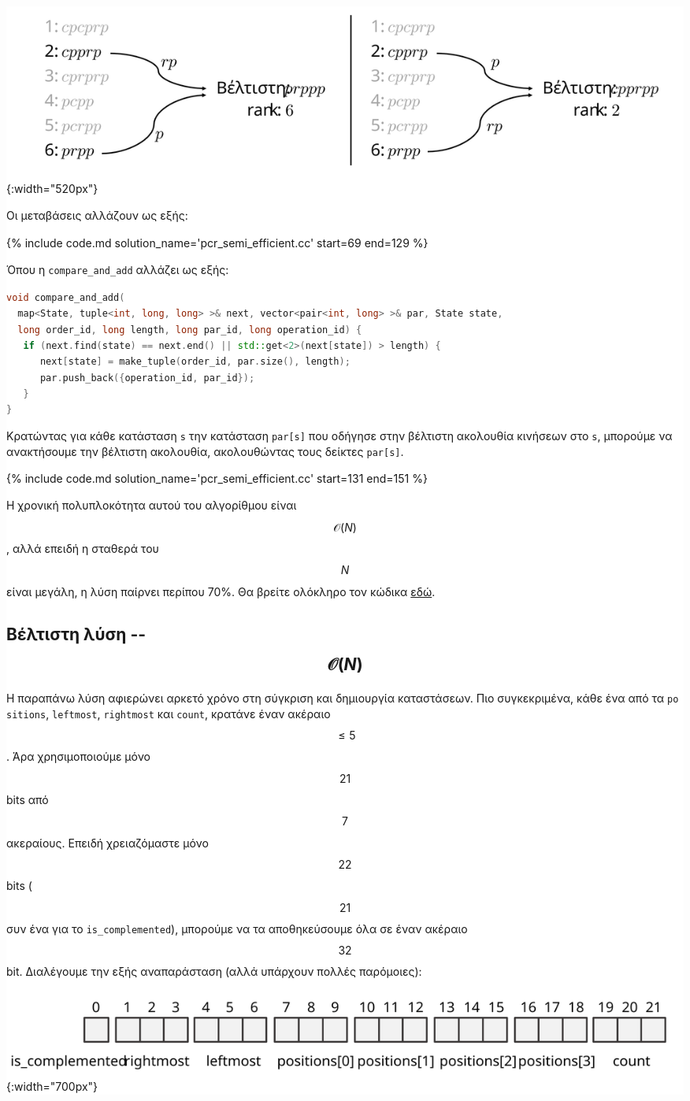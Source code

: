![](/assets/32-pdp-c-pcr-sorting-examples.svg){:width="520px"}

Οι μεταβάσεις αλλάζουν ως εξής:

{% include code.md solution_name='pcr_semi_efficient.cc' start=69 end=129 %}

Όπου η ``compare_and_add`` αλλάζει ως εξής:

```c++
void compare_and_add(
  map<State, tuple<int, long, long> >& next, vector<pair<int, long> >& par, State state, 
  long order_id, long length, long par_id, long operation_id) {
   if (next.find(state) == next.end() || std::get<2>(next[state]) > length) {
      next[state] = make_tuple(order_id, par.size(), length);
      par.push_back({operation_id, par_id});
   }
}
```

Κρατώντας για κάθε κατάσταση ``s`` την κατάσταση ``par[s]`` που οδήγησε στην βέλτιστη ακολουθία κινήσεων στο ``s``, μπορούμε να ανακτήσουμε την βέλτιστη ακολουθία, ακολουθώντας τους δείκτες ``par[s]``.

{% include code.md solution_name='pcr_semi_efficient.cc' start=131 end=151 %}

Η χρονική πολυπλοκότητα αυτού του αλγορίθμου είναι $$\mathcal{O}(N)$$, αλλά επειδή η σταθερά του $$N$$ είναι μεγάλη, η λύση παίρνει περίπου 70%. Θα βρείτε ολόκληρο τον κώδικα [εδώ](https://github.com/pdp-archive/pdp-archive.github.io/blob/master/_includes/source_code/code/32-PDP/pcr/pcr_semi_efficient.cc).

## Βέλτιστη λύση -- $$\mathcal{O}(N)$$

Η παραπάνω λύση αφιερώνει αρκετό χρόνο στη σύγκριση και δημιουργία καταστάσεων. Πιο συγκεκριμένα, κάθε ένα από τα ``positions``, ``leftmost``, ``rightmost`` και ``count``, κρατάνε έναν ακέραιο $$\leq 5$$. Άρα χρησιμοποιούμε μόνο $$21$$ bits από $$7$$ ακεραίους. Επειδή χρειαζόμαστε μόνο $$22$$ bits ($$21$$ συν ένα για το ``is_complemented``), μπορούμε να τα αποθηκεύσουμε όλα σε έναν ακέραιο $$32$$ bit. Διαλέγουμε την εξής αναπαράσταση (αλλά υπάρχουν πολλές παρόμοιες):

![](/assets/32-pdp-c-pcr-bit-representation-format.svg){:width="700px"}


[^PositionCount]: Το πλήθος όλων των διατεταγμένων υποσυνόλων ενός συνόλου μεγέθους $$n$$ δίνεται από τον τύπο: 